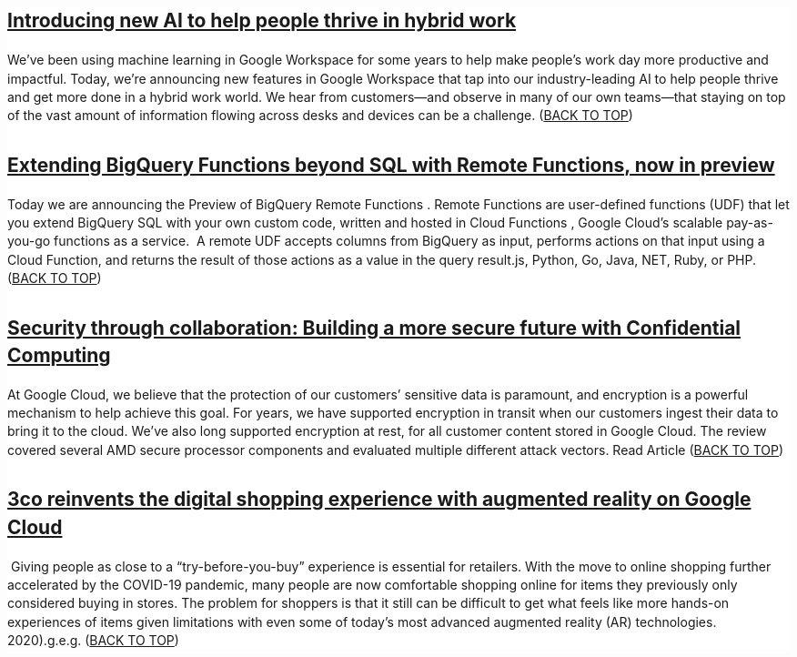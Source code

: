 
<a name="26b1467c2b7c0efe5b51cff566eb687c" />

## [Introducing new AI to help people thrive in hybrid work](https://cloud.google.com/blog/products/workspace/introducing-new-ai-to-help-people-thrive-in-hybrid-work/)


We’ve been using machine learning in Google Workspace for some years to help make people’s work day more productive and impactful. Today, we’re announcing new features in Google Workspace that tap into our industry-leading AI to help people thrive and get more done in a hybrid work world. We hear from customers—and observe in many of our own teams—that staying on top of the vast amount of information flowing across desks and devices can be a challenge.
 ([BACK TO TOP](#toc_26b1467c2b7c0efe5b51cff566eb687c))


<a name="e805debdec7864b647e93aaadcbea2c3" />

## [Extending BigQuery Functions beyond SQL with Remote Functions, now in preview](https://cloud.google.com/blog/products/data-analytics/extending-bigquery-functions/)


Today we are announcing the Preview of BigQuery Remote Functions . Remote Functions are user-defined functions (UDF) that let you extend BigQuery SQL with your own custom code, written and hosted in Cloud Functions , Google Cloud’s scalable pay-as-you-go functions as a service.  A remote UDF accepts columns from BigQuery as input, performs actions on that input using a Cloud Function, and returns the result of those actions as a value in the query result.js, Python, Go, Java, NET, Ruby, or PHP.
 ([BACK TO TOP](#toc_e805debdec7864b647e93aaadcbea2c3))


<a name="d1da10fedacd5259c2312b16c061726c" />

## [Security through collaboration: Building a more secure future with Confidential Computing](https://cloud.google.com/blog/products/identity-security/google-amd-partner-to-build-a-more-secure-future-with-confidential-computing/)


At Google Cloud, we believe that the protection of our customers’ sensitive data is paramount, and encryption is a powerful mechanism to help achieve this goal. For years, we have supported encryption in transit when our customers ingest their data to bring it to the cloud. We’ve also long supported encryption at rest, for all customer content stored in Google Cloud. The review covered several AMD secure processor components and evaluated multiple different attack vectors. Read Article
 ([BACK TO TOP](#toc_d1da10fedacd5259c2312b16c061726c))


<a name="2b77cee8e570b6f0e73d996b83de337d" />

## [3co reinvents the digital shopping experience with augmented reality on Google Cloud](https://cloud.google.com/blog/topics/startups/3co-scales-ar-commerce-with-3d-scanning/)


 Giving people as close to a “try-before-you-buy” experience is essential for retailers. With the move to online shopping further accelerated by the COVID-19 pandemic, many people are now comfortable shopping online for items they previously only considered buying in stores. The problem for shoppers is that it still can be difficult to get what feels like more hands-on experiences of items given limitations with even some of today’s most advanced augmented reality (AR) technologies. 2020).g.e.g.
 ([BACK TO TOP](#toc_2b77cee8e570b6f0e73d996b83de337d))

